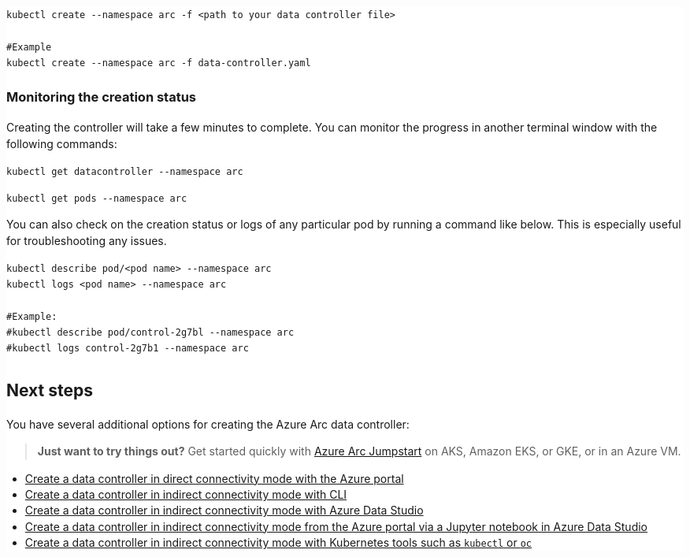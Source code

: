 ```console
kubectl create --namespace arc -f <path to your data controller file>

#Example
kubectl create --namespace arc -f data-controller.yaml
```

### Monitoring the creation status

Creating the controller will take a few minutes to complete. You can monitor the progress in another terminal window with the following commands:

```console
kubectl get datacontroller --namespace arc
```

```console
kubectl get pods --namespace arc
```

You can also check on the creation status or logs of any particular pod by running a command like below.  This is especially useful for troubleshooting any issues.

```console
kubectl describe pod/<pod name> --namespace arc
kubectl logs <pod name> --namespace arc

#Example:
#kubectl describe pod/control-2g7bl --namespace arc
#kubectl logs control-2g7b1 --namespace arc
```

## Next steps

You have several additional options for creating the Azure Arc data controller:

> **Just want to try things out?**
> Get started quickly with [Azure Arc Jumpstart](https://azurearcjumpstart.io/azure_arc_jumpstart/azure_arc_data/) on AKS, Amazon EKS, or GKE, or in an Azure VM.
>

- [Create a data controller in direct connectivity mode with the Azure portal](create-data-controller-direct-prerequisites.md)
- [Create a data controller in indirect connectivity mode with CLI](create-data-controller-indirect-cli.md)
- [Create a data controller in indirect connectivity mode with Azure Data Studio](create-data-controller-indirect-azure-data-studio.md)
- [Create a data controller in indirect connectivity mode from the Azure portal via a Jupyter notebook in Azure Data Studio](create-data-controller-indirect-azure-portal.md)
- [Create a data controller in indirect connectivity mode with Kubernetes tools such as `kubectl` or `oc`](create-data-controller-using-kubernetes-native-tools.md)
